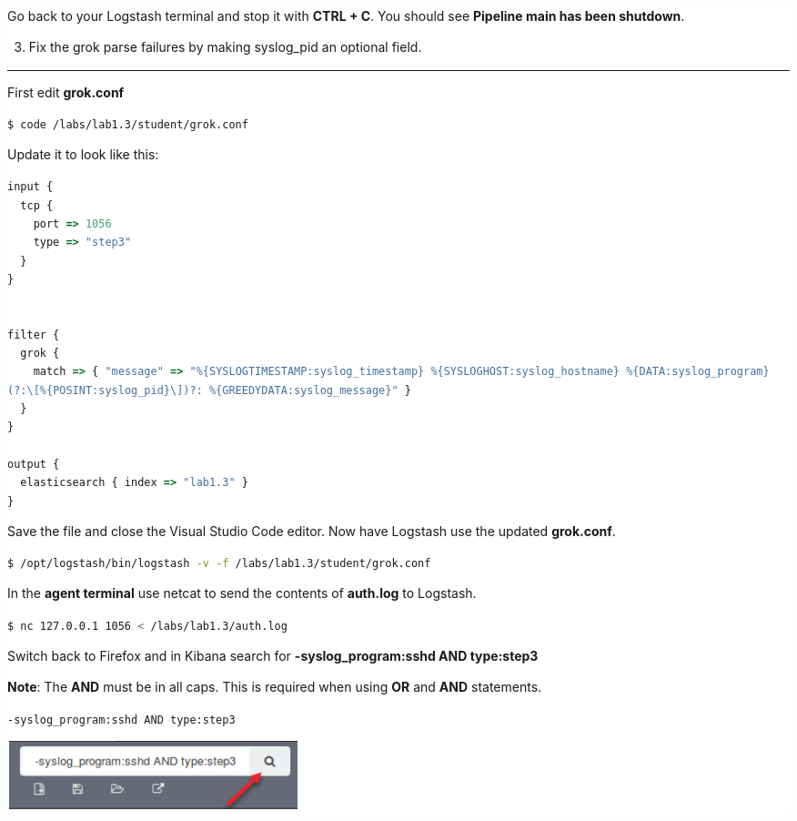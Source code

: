Go back to your Logstash terminal and stop it with **CTRL + C**. You should see **Pipeline main has been shutdown**.

3. Fix the grok parse failures by making syslog\_pid an optional field.
---------
First edit **grok.conf**

```bash
$ code /labs/lab1.3/student/grok.conf
```

Update it to look like this:

```javascript
input {
  tcp {
    port => 1056
    type => "step3"
  }
}


filter {
  grok {
    match => { "message" => "%{SYSLOGTIMESTAMP:syslog_timestamp} %{SYSLOGHOST:syslog_hostname} %{DATA:syslog_program}(?:\[%{POSINT:syslog_pid}\])?: %{GREEDYDATA:syslog_message}" }
  }
}

output {
  elasticsearch { index => "lab1.3" }
}
```

Save the file and close the Visual Studio Code editor. Now have Logstash use the updated **grok.conf**.

```bash
$ /opt/logstash/bin/logstash -v -f /labs/lab1.3/student/grok.conf
```

In the **agent terminal** use netcat to send the contents of **auth.log** to Logstash.

```bash
$ nc 127.0.0.1 1056 < /labs/lab1.3/auth.log
```

Switch back to Firefox and in Kibana search for **-syslog\_program:sshd AND type:step3**

**Note**: The **AND** must be in all caps. This is required when using **OR** and **AND** statements.

```bash
-syslog_program:sshd AND type:step3
```

<img src="./media/image9.png" width="321" height="75" />
